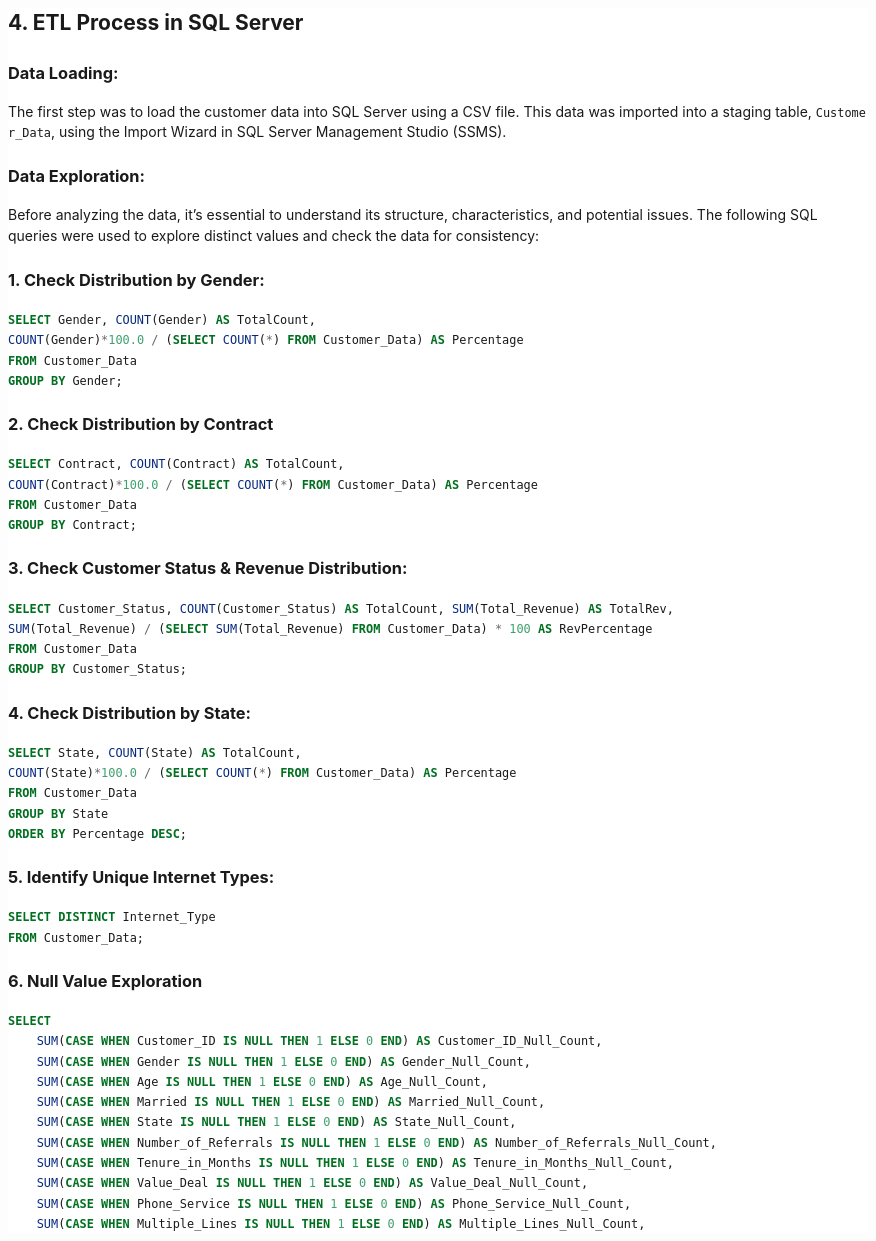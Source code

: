 
## 4. ETL Process in SQL Server

### Data Loading:
The first step was to load the customer data into SQL Server using a CSV file. This data was imported into a staging table, `Customer_Data`, using the Import Wizard in SQL Server Management Studio (SSMS).

### Data Exploration:
Before analyzing the data, it’s essential to understand its structure, characteristics, and potential issues. The following SQL queries were used to explore distinct values and check the data for consistency:

### 1. Check Distribution by Gender:
```sql
SELECT Gender, COUNT(Gender) AS TotalCount,
COUNT(Gender)*100.0 / (SELECT COUNT(*) FROM Customer_Data) AS Percentage
FROM Customer_Data
GROUP BY Gender;
```
### 2. Check Distribution by Contract
```sql
SELECT Contract, COUNT(Contract) AS TotalCount,
COUNT(Contract)*100.0 / (SELECT COUNT(*) FROM Customer_Data) AS Percentage
FROM Customer_Data
GROUP BY Contract;
```

### 3. Check Customer Status & Revenue Distribution:
```sql
SELECT Customer_Status, COUNT(Customer_Status) AS TotalCount, SUM(Total_Revenue) AS TotalRev,
SUM(Total_Revenue) / (SELECT SUM(Total_Revenue) FROM Customer_Data) * 100 AS RevPercentage
FROM Customer_Data
GROUP BY Customer_Status;
```
### 4. Check Distribution by State:
```sql
SELECT State, COUNT(State) AS TotalCount,
COUNT(State)*100.0 / (SELECT COUNT(*) FROM Customer_Data) AS Percentage
FROM Customer_Data
GROUP BY State
ORDER BY Percentage DESC;
```
### 5. Identify Unique Internet Types:
```sql
SELECT DISTINCT Internet_Type
FROM Customer_Data;
```
### 6. Null Value Exploration 
```sql
SELECT 
    SUM(CASE WHEN Customer_ID IS NULL THEN 1 ELSE 0 END) AS Customer_ID_Null_Count,
    SUM(CASE WHEN Gender IS NULL THEN 1 ELSE 0 END) AS Gender_Null_Count,
    SUM(CASE WHEN Age IS NULL THEN 1 ELSE 0 END) AS Age_Null_Count,
    SUM(CASE WHEN Married IS NULL THEN 1 ELSE 0 END) AS Married_Null_Count,
    SUM(CASE WHEN State IS NULL THEN 1 ELSE 0 END) AS State_Null_Count,
    SUM(CASE WHEN Number_of_Referrals IS NULL THEN 1 ELSE 0 END) AS Number_of_Referrals_Null_Count,
    SUM(CASE WHEN Tenure_in_Months IS NULL THEN 1 ELSE 0 END) AS Tenure_in_Months_Null_Count,
    SUM(CASE WHEN Value_Deal IS NULL THEN 1 ELSE 0 END) AS Value_Deal_Null_Count,
    SUM(CASE WHEN Phone_Service IS NULL THEN 1 ELSE 0 END) AS Phone_Service_Null_Count,
    SUM(CASE WHEN Multiple_Lines IS NULL THEN 1 ELSE 0 END) AS Multiple_Lines_Null_Count,
```
